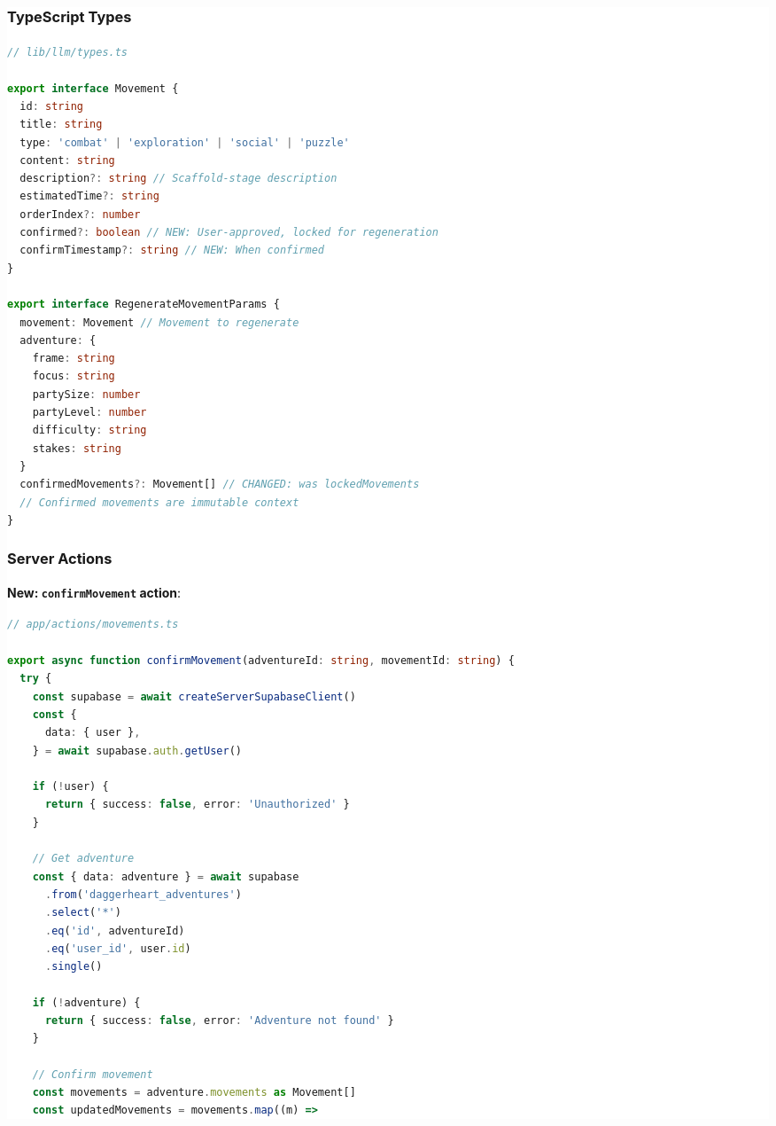 ### TypeScript Types

```typescript
// lib/llm/types.ts

export interface Movement {
  id: string
  title: string
  type: 'combat' | 'exploration' | 'social' | 'puzzle'
  content: string
  description?: string // Scaffold-stage description
  estimatedTime?: string
  orderIndex?: number
  confirmed?: boolean // NEW: User-approved, locked for regeneration
  confirmTimestamp?: string // NEW: When confirmed
}

export interface RegenerateMovementParams {
  movement: Movement // Movement to regenerate
  adventure: {
    frame: string
    focus: string
    partySize: number
    partyLevel: number
    difficulty: string
    stakes: string
  }
  confirmedMovements?: Movement[] // CHANGED: was lockedMovements
  // Confirmed movements are immutable context
}
```

### Server Actions

**New: `confirmMovement` action**:

```typescript
// app/actions/movements.ts

export async function confirmMovement(adventureId: string, movementId: string) {
  try {
    const supabase = await createServerSupabaseClient()
    const {
      data: { user },
    } = await supabase.auth.getUser()

    if (!user) {
      return { success: false, error: 'Unauthorized' }
    }

    // Get adventure
    const { data: adventure } = await supabase
      .from('daggerheart_adventures')
      .select('*')
      .eq('id', adventureId)
      .eq('user_id', user.id)
      .single()

    if (!adventure) {
      return { success: false, error: 'Adventure not found' }
    }

    // Confirm movement
    const movements = adventure.movements as Movement[]
    const updatedMovements = movements.map((m) =>
```